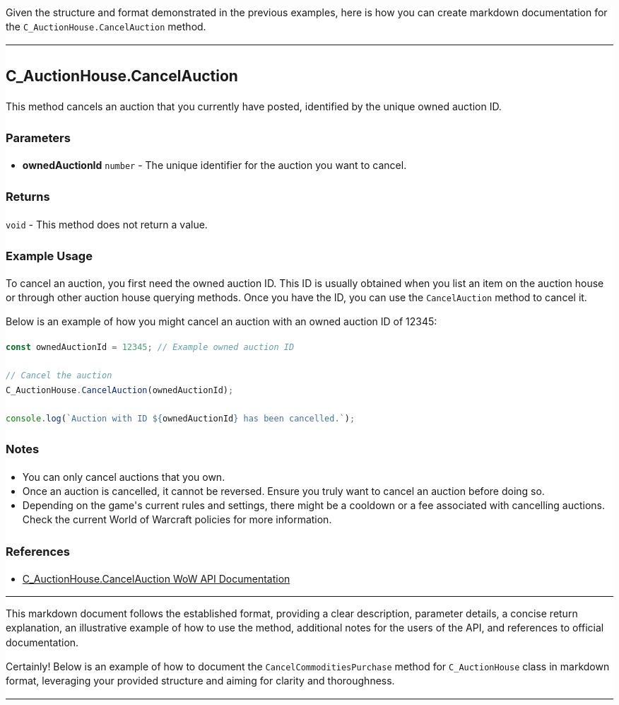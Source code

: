 Given the structure and format demonstrated in the previous examples, here is how you can create markdown documentation for the `C_AuctionHouse.CancelAuction` method. 

---

## C_AuctionHouse.CancelAuction
This method cancels an auction that you currently have posted, identified by the unique owned auction ID.

### Parameters
- **ownedAuctionId** `number` - The unique identifier for the auction you want to cancel.

### Returns
`void` - This method does not return a value.

### Example Usage
To cancel an auction, you first need the owned auction ID. This ID is usually obtained when you list an item on the auction house or through other auction house querying methods. Once you have the ID, you can use the `CancelAuction` method to cancel it. 

Below is an example of how you might cancel an auction with an owned auction ID of 12345:

```typescript
const ownedAuctionId = 12345; // Example owned auction ID

// Cancel the auction
C_AuctionHouse.CancelAuction(ownedAuctionId);

console.log(`Auction with ID ${ownedAuctionId} has been cancelled.`);
```

### Notes
- You can only cancel auctions that you own.
- Once an auction is cancelled, it cannot be reversed. Ensure you truly want to cancel an auction before doing so.
- Depending on the game's current rules and settings, there might be a cooldown or a fee associated with cancelling auctions. Check the current World of Warcraft policies for more information.

### References
- [C_AuctionHouse.CancelAuction WoW API Documentation](https://wow.gamepedia.com/API_C_AuctionHouse.CancelAuction)

--- 

This markdown document follows the established format, providing a clear description, parameter details, a concise return explanation, an illustrative example of how to use the method, additional notes for the users of the API, and references to official documentation.

Certainly! Below is an example of how to document the `CancelCommoditiesPurchase` method for `C_AuctionHouse` class in markdown format, leveraging your provided structure and aiming for clarity and thoroughness.

---
